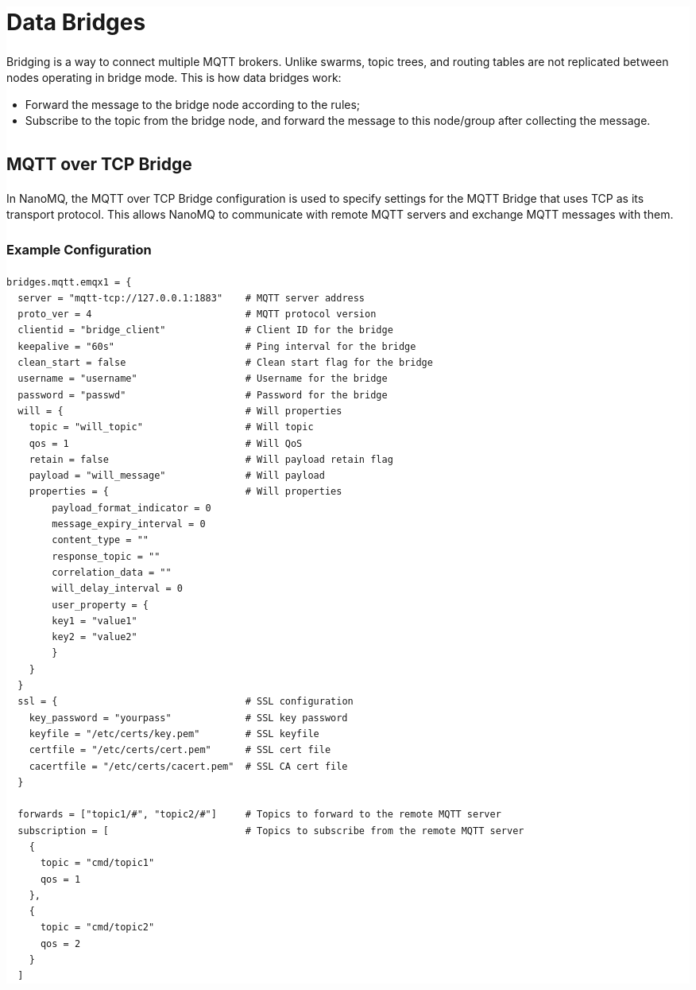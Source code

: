 # Data Bridges

Bridging is a way to connect multiple MQTT brokers. Unlike swarms, topic trees, and routing tables are not replicated between nodes operating in bridge mode. This is how data bridges work:

- Forward the message to the bridge node according to the rules;
- Subscribe to the topic from the bridge node, and forward the message to this node/group after collecting the message.

## MQTT over TCP Bridge

In NanoMQ, the MQTT over TCP Bridge configuration is used to specify settings for the MQTT Bridge that uses TCP as its transport protocol. This allows NanoMQ to communicate with remote MQTT servers and exchange MQTT messages with them.

### **Example Configuration**

```hcl
bridges.mqtt.emqx1 = {
  server = "mqtt-tcp://127.0.0.1:1883"    # MQTT server address
  proto_ver = 4                           # MQTT protocol version
  clientid = "bridge_client"              # Client ID for the bridge
  keepalive = "60s"                       # Ping interval for the bridge
  clean_start = false                     # Clean start flag for the bridge
  username = "username"                   # Username for the bridge
  password = "passwd"                     # Password for the bridge
  will = {                                # Will properties
  	topic = "will_topic"                  # Will topic
  	qos = 1                               # Will QoS
  	retain = false                        # Will payload retain flag
  	payload = "will_message"              # Will payload
  	properties = {                        # Will properties
    	payload_format_indicator = 0
    	message_expiry_interval = 0
    	content_type = ""
    	response_topic = ""
    	correlation_data = ""
    	will_delay_interval = 0
    	user_property = {
      	key1 = "value1"
      	key2 = "value2"
    	}
  	}
  }
  ssl = {                                 # SSL configuration
    key_password = "yourpass"             # SSL key password
    keyfile = "/etc/certs/key.pem"        # SSL keyfile
    certfile = "/etc/certs/cert.pem"      # SSL cert file
    cacertfile = "/etc/certs/cacert.pem"  # SSL CA cert file
  }
  
  forwards = ["topic1/#", "topic2/#"]     # Topics to forward to the remote MQTT server
  subscription = [                        # Topics to subscribe from the remote MQTT server
    {
      topic = "cmd/topic1"
      qos = 1
    },
    {
      topic = "cmd/topic2"
      qos = 2
    }
  ]
```